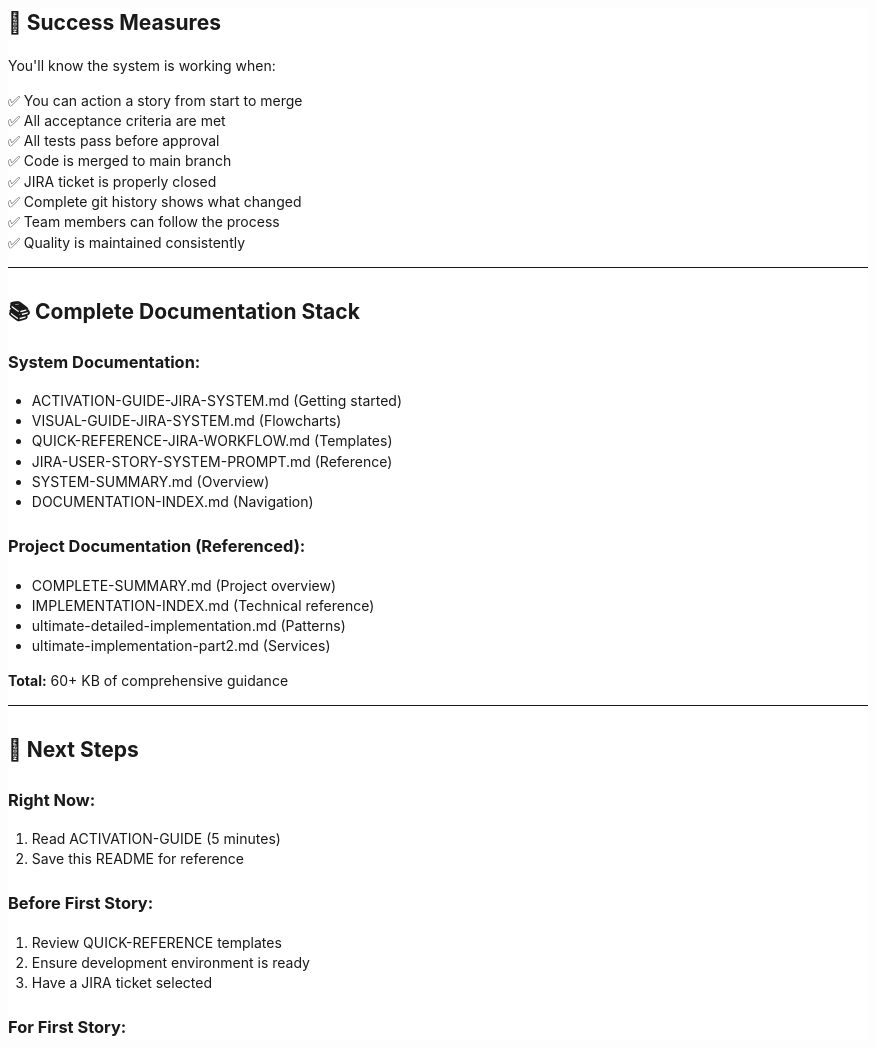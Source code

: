 
## 🎉 Success Measures

You'll know the system is working when:

✅ You can action a story from start to merge  
✅ All acceptance criteria are met  
✅ All tests pass before approval  
✅ Code is merged to main branch  
✅ JIRA ticket is properly closed  
✅ Complete git history shows what changed  
✅ Team members can follow the process  
✅ Quality is maintained consistently

---

## 📚 Complete Documentation Stack

### System Documentation:

- ACTIVATION-GUIDE-JIRA-SYSTEM.md (Getting started)
- VISUAL-GUIDE-JIRA-SYSTEM.md (Flowcharts)
- QUICK-REFERENCE-JIRA-WORKFLOW.md (Templates)
- JIRA-USER-STORY-SYSTEM-PROMPT.md (Reference)
- SYSTEM-SUMMARY.md (Overview)
- DOCUMENTATION-INDEX.md (Navigation)

### Project Documentation (Referenced):

- COMPLETE-SUMMARY.md (Project overview)
- IMPLEMENTATION-INDEX.md (Technical reference)
- ultimate-detailed-implementation.md (Patterns)
- ultimate-implementation-part2.md (Services)

**Total:** 60+ KB of comprehensive guidance

---

## 🌟 Next Steps

### Right Now:

1. Read ACTIVATION-GUIDE (5 minutes)
2. Save this README for reference

### Before First Story:

1. Review QUICK-REFERENCE templates
2. Ensure development environment is ready
3. Have a JIRA ticket selected

### For First Story:
